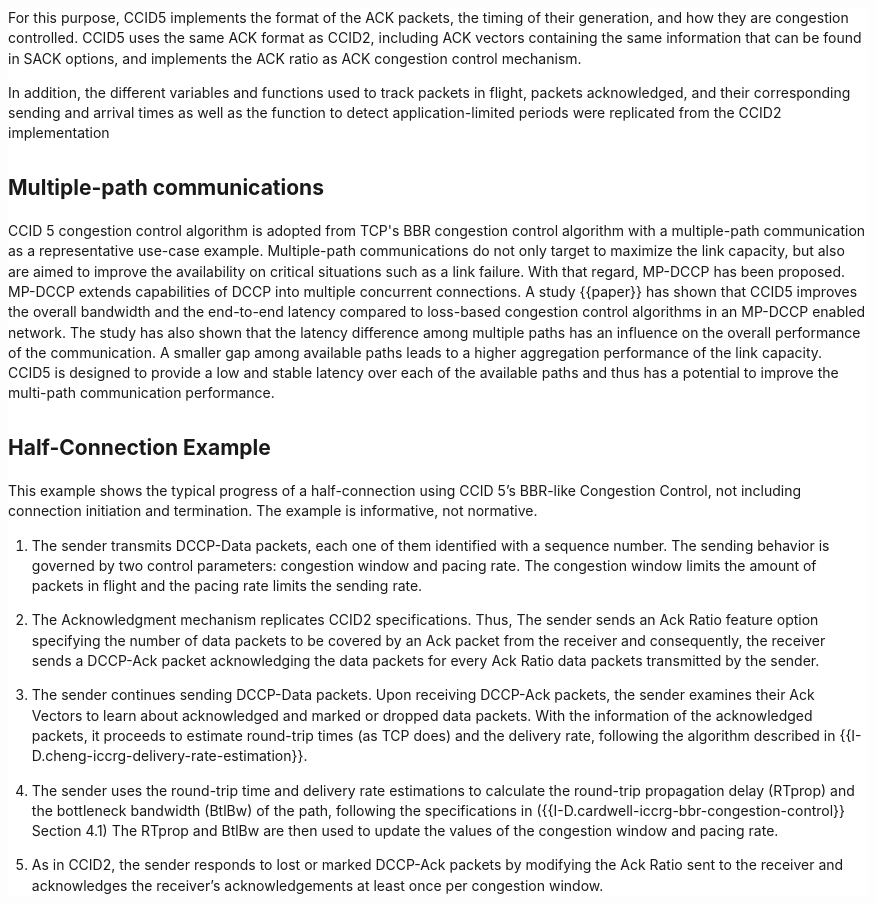 For this purpose, CCID5 implements the format of the ACK packets, the timing of
their generation, and how they are congestion controlled. CCID5 uses the same
ACK format as CCID2, including ACK vectors containing the same information that
can be found in SACK options, and implements the ACK ratio as ACK congestion
control mechanism.

In addition, the different variables and functions used to track packets in
flight, packets acknowledged, and their corresponding sending and arrival times
as well as the function to detect application-limited periods were replicated
from the CCID2 implementation

## Multiple-path communications
CCID 5 congestion control algorithm is adopted from TCP's BBR congestion control
algorithm with a multiple-path communication as a representative use-case
example. Multiple-path communications do not only target to maximize the link
capacity, but also are aimed to improve the availability on critical situations
such as a link failure. With that regard, MP-DCCP has been proposed. MP-DCCP
extends capabilities of DCCP into multiple concurrent connections. A study
{{paper}} has shown that CCID5 improves the overall bandwidth and the
end-to-end latency compared to loss-based congestion control algorithms in an
MP-DCCP enabled network. The study has also shown that the latency difference
among multiple paths has an influence on the overall performance of the
communication. A smaller gap among available paths leads to a higher
aggregation performance of the link capacity. CCID5 is designed to provide a
low and stable latency over each of the available paths and thus has a
potential to improve the multi-path communication performance. 


## Half-Connection Example
This example shows the typical progress of a half-connection using CCID 5’s BBR-like Congestion Control, not including connection
initiation and termination. The example is informative, not normative.

1. The sender transmits DCCP-Data packets, each one of them identified with a sequence number. The sending behavior is governed by two control parameters: congestion window and pacing rate. The congestion window limits the amount of packets in flight and the pacing rate limits the sending rate. 

2. The Acknowledgment mechanism replicates CCID2 specifications. Thus, The sender sends an Ack Ratio feature option specifying the number of data packets to
be covered by an Ack packet from the receiver and consequently, the receiver sends a DCCP-Ack packet acknowledging the data packets for every Ack Ratio data packets transmitted by the sender.

3. The sender continues sending DCCP-Data packets. Upon receiving DCCP-Ack packets, the sender examines their Ack Vectors to learn about acknowledged and marked or dropped data packets. With the information of the acknowledged packets, it proceeds to estimate round-trip times (as TCP does) and the delivery rate, following the algorithm described in {{I-D.cheng-iccrg-delivery-rate-estimation}}. 

4. The sender uses the round-trip time and delivery rate estimations to calculate the round-trip propagation delay (RTprop) and the bottleneck bandwidth (BtlBw) of the path, following the specifications in ({{I-D.cardwell-iccrg-bbr-congestion-control}} Section 4.1) The RTprop and BtlBw are then used to update the values of the congestion window and pacing rate.

5. As in CCID2, the sender responds to lost or marked DCCP-Ack packets by modifying the Ack Ratio sent to the receiver and acknowledges the receiver’s acknowledgements at least once per congestion window.
